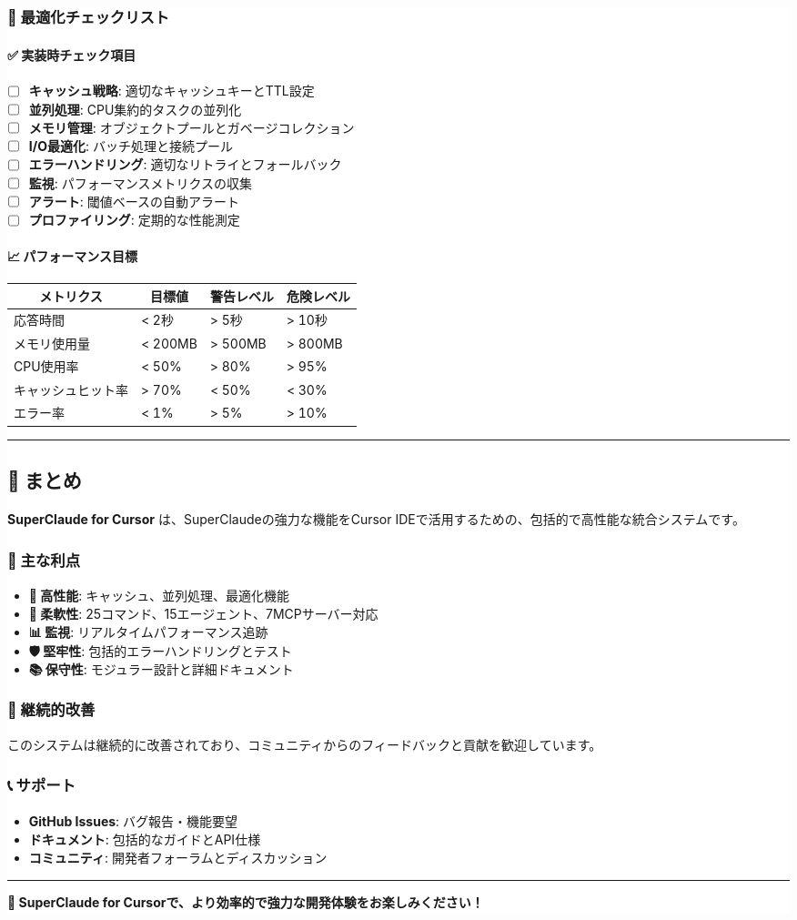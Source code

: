 ### 🎯 最適化チェックリスト

#### ✅ 実装時チェック項目

- [ ] **キャッシュ戦略**: 適切なキャッシュキーとTTL設定
- [ ] **並列処理**: CPU集約的タスクの並列化
- [ ] **メモリ管理**: オブジェクトプールとガベージコレクション
- [ ] **I/O最適化**: バッチ処理と接続プール
- [ ] **エラーハンドリング**: 適切なリトライとフォールバック
- [ ] **監視**: パフォーマンスメトリクスの収集
- [ ] **アラート**: 閾値ベースの自動アラート
- [ ] **プロファイリング**: 定期的な性能測定

#### 📈 パフォーマンス目標

| メトリクス | 目標値 | 警告レベル | 危険レベル |
|-----------|--------|-----------|-----------|
| 応答時間 | < 2秒 | > 5秒 | > 10秒 |
| メモリ使用量 | < 200MB | > 500MB | > 800MB |
| CPU使用率 | < 50% | > 80% | > 95% |
| キャッシュヒット率 | > 70% | < 50% | < 30% |
| エラー率 | < 1% | > 5% | > 10% |

---

## 📝 まとめ

**SuperClaude for Cursor** は、SuperClaudeの強力な機能をCursor IDEで活用するための、包括的で高性能な統合システムです。

### 🎯 主な利点

- **🚀 高性能**: キャッシュ、並列処理、最適化機能
- **🔧 柔軟性**: 25コマンド、15エージェント、7MCPサーバー対応
- **📊 監視**: リアルタイムパフォーマンス追跡
- **🛡️ 堅牢性**: 包括的エラーハンドリングとテスト
- **📚 保守性**: モジュラー設計と詳細ドキュメント

### 🔄 継続的改善

このシステムは継続的に改善されており、コミュニティからのフィードバックと貢献を歓迎しています。

### 📞 サポート

- **GitHub Issues**: バグ報告・機能要望
- **ドキュメント**: 包括的なガイドとAPI仕様
- **コミュニティ**: 開発者フォーラムとディスカッション

---

**🎉 SuperClaude for Cursorで、より効率的で強力な開発体験をお楽しみください！**
